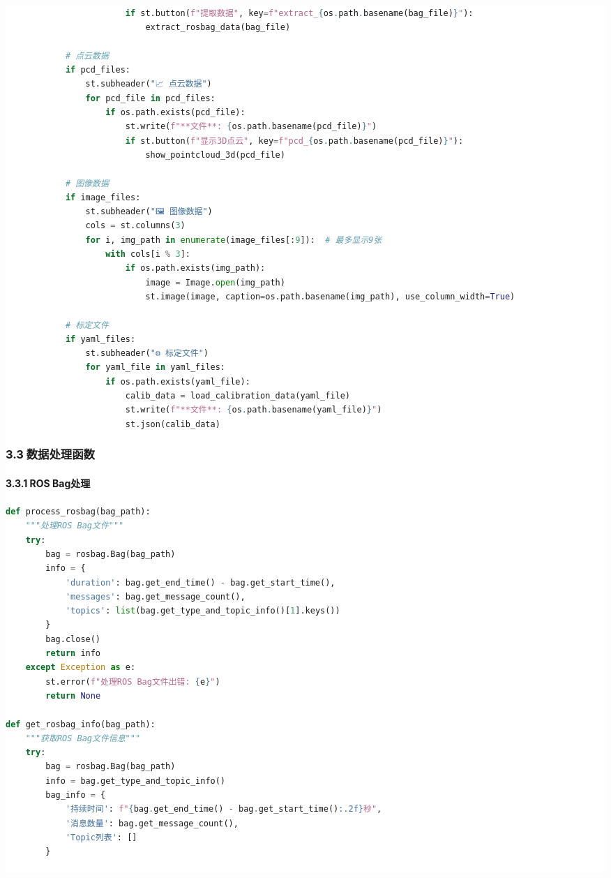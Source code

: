 ```python
                        if st.button(f"提取数据", key=f"extract_{os.path.basename(bag_file)}"):
                            extract_rosbag_data(bag_file)
            
            # 点云数据
            if pcd_files:
                st.subheader("📈 点云数据")
                for pcd_file in pcd_files:
                    if os.path.exists(pcd_file):
                        st.write(f"**文件**: {os.path.basename(pcd_file)}")
                        if st.button(f"显示3D点云", key=f"pcd_{os.path.basename(pcd_file)}"):
                            show_pointcloud_3d(pcd_file)
            
            # 图像数据
            if image_files:
                st.subheader("🖼️ 图像数据")
                cols = st.columns(3)
                for i, img_path in enumerate(image_files[:9]):  # 最多显示9张
                    with cols[i % 3]:
                        if os.path.exists(img_path):
                            image = Image.open(img_path)
                            st.image(image, caption=os.path.basename(img_path), use_column_width=True)
            
            # 标定文件
            if yaml_files:
                st.subheader("⚙️ 标定文件")
                for yaml_file in yaml_files:
                    if os.path.exists(yaml_file):
                        calib_data = load_calibration_data(yaml_file)
                        st.write(f"**文件**: {os.path.basename(yaml_file)}")
                        st.json(calib_data)
```

### 3.3 数据处理函数

#### 3.3.1 ROS Bag处理
```python
def process_rosbag(bag_path):
    """处理ROS Bag文件"""
    try:
        bag = rosbag.Bag(bag_path)
        info = {
            'duration': bag.get_end_time() - bag.get_start_time(),
            'messages': bag.get_message_count(),
            'topics': list(bag.get_type_and_topic_info()[1].keys())
        }
        bag.close()
        return info
    except Exception as e:
        st.error(f"处理ROS Bag文件出错: {e}")
        return None

def get_rosbag_info(bag_path):
    """获取ROS Bag文件信息"""
    try:
        bag = rosbag.Bag(bag_path)
        info = bag.get_type_and_topic_info()
        bag_info = {
            '持续时间': f"{bag.get_end_time() - bag.get_start_time():.2f}秒",
            '消息数量': bag.get_message_count(),
            'Topic列表': []
        }
        
```